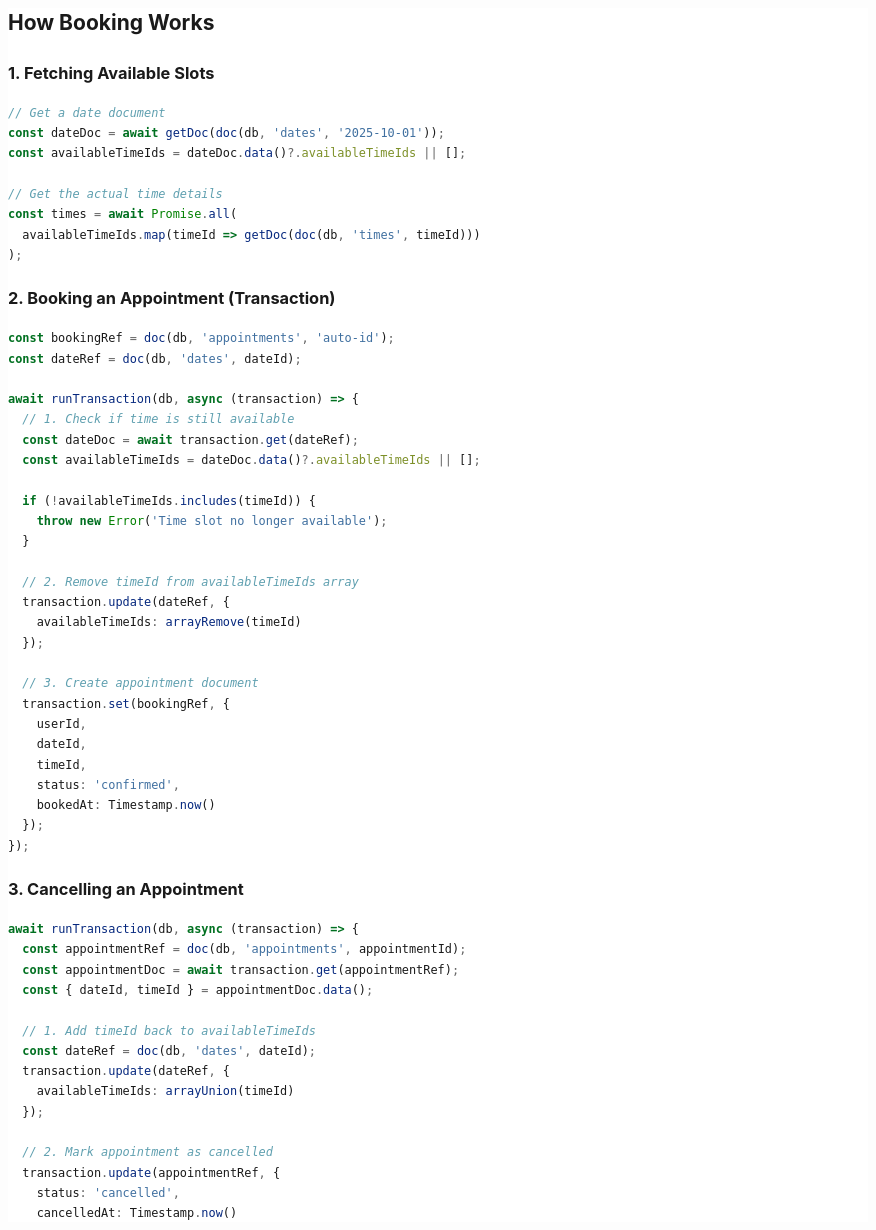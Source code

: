 ## How Booking Works

### 1. **Fetching Available Slots**

```typescript
// Get a date document
const dateDoc = await getDoc(doc(db, 'dates', '2025-10-01'));
const availableTimeIds = dateDoc.data()?.availableTimeIds || [];

// Get the actual time details
const times = await Promise.all(
  availableTimeIds.map(timeId => getDoc(doc(db, 'times', timeId)))
);
```

### 2. **Booking an Appointment (Transaction)**

```typescript
const bookingRef = doc(db, 'appointments', 'auto-id');
const dateRef = doc(db, 'dates', dateId);

await runTransaction(db, async (transaction) => {
  // 1. Check if time is still available
  const dateDoc = await transaction.get(dateRef);
  const availableTimeIds = dateDoc.data()?.availableTimeIds || [];
  
  if (!availableTimeIds.includes(timeId)) {
    throw new Error('Time slot no longer available');
  }
  
  // 2. Remove timeId from availableTimeIds array
  transaction.update(dateRef, {
    availableTimeIds: arrayRemove(timeId)
  });
  
  // 3. Create appointment document
  transaction.set(bookingRef, {
    userId,
    dateId,
    timeId,
    status: 'confirmed',
    bookedAt: Timestamp.now()
  });
});
```

### 3. **Cancelling an Appointment**

```typescript
await runTransaction(db, async (transaction) => {
  const appointmentRef = doc(db, 'appointments', appointmentId);
  const appointmentDoc = await transaction.get(appointmentRef);
  const { dateId, timeId } = appointmentDoc.data();
  
  // 1. Add timeId back to availableTimeIds
  const dateRef = doc(db, 'dates', dateId);
  transaction.update(dateRef, {
    availableTimeIds: arrayUnion(timeId)
  });
  
  // 2. Mark appointment as cancelled
  transaction.update(appointmentRef, {
    status: 'cancelled',
    cancelledAt: Timestamp.now()
```